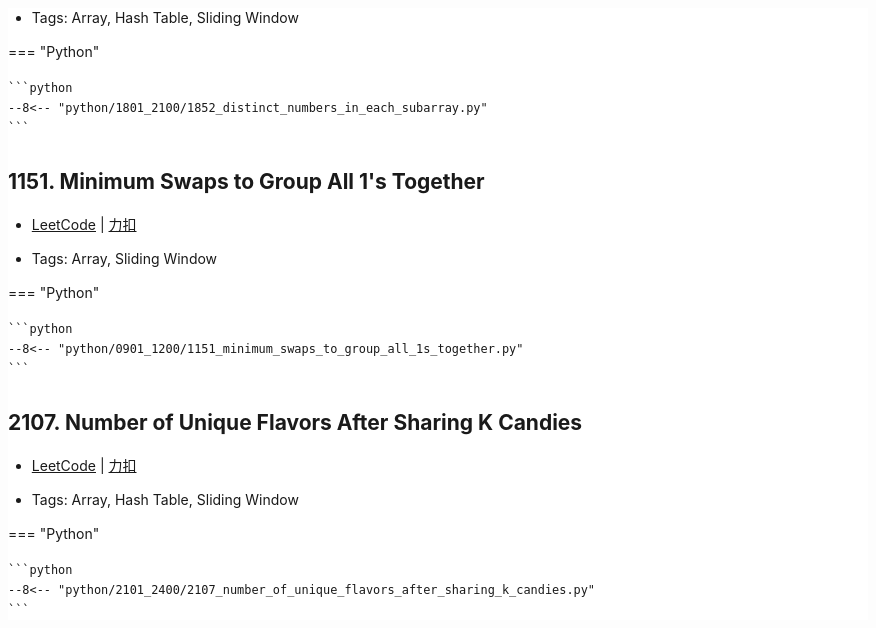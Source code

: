 -   Tags: Array, Hash Table, Sliding Window

=== "Python"

    ```python
    --8<-- "python/1801_2100/1852_distinct_numbers_in_each_subarray.py"
    ```



## 1151. Minimum Swaps to Group All 1's Together

-    [LeetCode](https://leetcode.com/problems/minimum-swaps-to-group-all-1s-together/) | [力扣](https://leetcode.cn/problems/minimum-swaps-to-group-all-1s-together/)

-   Tags: Array, Sliding Window

=== "Python"

    ```python
    --8<-- "python/0901_1200/1151_minimum_swaps_to_group_all_1s_together.py"
    ```



## 2107. Number of Unique Flavors After Sharing K Candies

-    [LeetCode](https://leetcode.com/problems/number-of-unique-flavors-after-sharing-k-candies/) | [力扣](https://leetcode.cn/problems/number-of-unique-flavors-after-sharing-k-candies/)

-   Tags: Array, Hash Table, Sliding Window

=== "Python"

    ```python
    --8<-- "python/2101_2400/2107_number_of_unique_flavors_after_sharing_k_candies.py"
    ```
